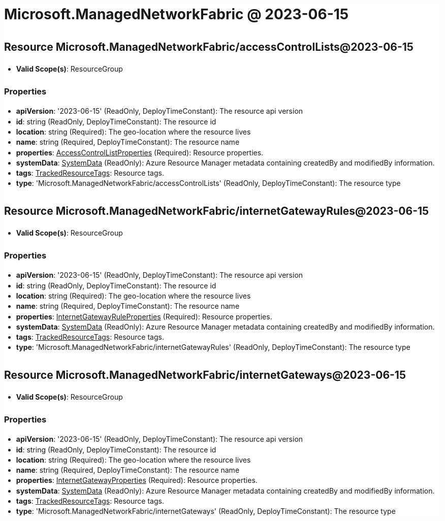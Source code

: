 # Microsoft.ManagedNetworkFabric @ 2023-06-15

## Resource Microsoft.ManagedNetworkFabric/accessControlLists@2023-06-15
* **Valid Scope(s)**: ResourceGroup
### Properties
* **apiVersion**: '2023-06-15' (ReadOnly, DeployTimeConstant): The resource api version
* **id**: string (ReadOnly, DeployTimeConstant): The resource id
* **location**: string (Required): The geo-location where the resource lives
* **name**: string (Required, DeployTimeConstant): The resource name
* **properties**: [AccessControlListProperties](#accesscontrollistproperties) (Required): Resource properties.
* **systemData**: [SystemData](#systemdata) (ReadOnly): Azure Resource Manager metadata containing createdBy and modifiedBy information.
* **tags**: [TrackedResourceTags](#trackedresourcetags): Resource tags.
* **type**: 'Microsoft.ManagedNetworkFabric/accessControlLists' (ReadOnly, DeployTimeConstant): The resource type

## Resource Microsoft.ManagedNetworkFabric/internetGatewayRules@2023-06-15
* **Valid Scope(s)**: ResourceGroup
### Properties
* **apiVersion**: '2023-06-15' (ReadOnly, DeployTimeConstant): The resource api version
* **id**: string (ReadOnly, DeployTimeConstant): The resource id
* **location**: string (Required): The geo-location where the resource lives
* **name**: string (Required, DeployTimeConstant): The resource name
* **properties**: [InternetGatewayRuleProperties](#internetgatewayruleproperties) (Required): Resource properties.
* **systemData**: [SystemData](#systemdata) (ReadOnly): Azure Resource Manager metadata containing createdBy and modifiedBy information.
* **tags**: [TrackedResourceTags](#trackedresourcetags): Resource tags.
* **type**: 'Microsoft.ManagedNetworkFabric/internetGatewayRules' (ReadOnly, DeployTimeConstant): The resource type

## Resource Microsoft.ManagedNetworkFabric/internetGateways@2023-06-15
* **Valid Scope(s)**: ResourceGroup
### Properties
* **apiVersion**: '2023-06-15' (ReadOnly, DeployTimeConstant): The resource api version
* **id**: string (ReadOnly, DeployTimeConstant): The resource id
* **location**: string (Required): The geo-location where the resource lives
* **name**: string (Required, DeployTimeConstant): The resource name
* **properties**: [InternetGatewayProperties](#internetgatewayproperties) (Required): Resource properties.
* **systemData**: [SystemData](#systemdata) (ReadOnly): Azure Resource Manager metadata containing createdBy and modifiedBy information.
* **tags**: [TrackedResourceTags](#trackedresourcetags): Resource tags.
* **type**: 'Microsoft.ManagedNetworkFabric/internetGateways' (ReadOnly, DeployTimeConstant): The resource type
